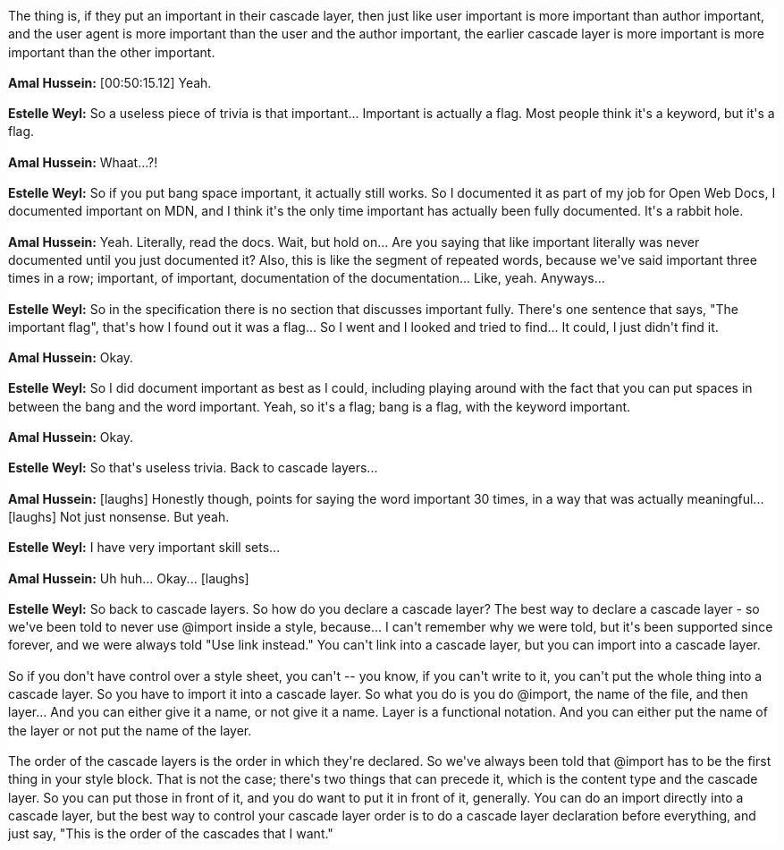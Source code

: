 The thing is, if they put an important in their cascade layer, then just like user important is more important than author important, and the user agent is more important than the user and the author important, the earlier cascade layer is more important is more important than the other important.

**Amal Hussein:** \[00:50:15.12\] Yeah.

**Estelle Weyl:** So a useless piece of trivia is that important... Important is actually a flag. Most people think it's a keyword, but it's a flag.

**Amal Hussein:** Whaat...?!

**Estelle Weyl:** So if you put bang space important, it actually still works. So I documented it as part of my job for Open Web Docs, I documented important on MDN, and I think it's the only time important has actually been fully documented. It's a rabbit hole.

**Amal Hussein:** Yeah. Literally, read the docs. Wait, but hold on... Are you saying that like important literally was never documented until you just documented it? Also, this is like the segment of repeated words, because we've said important three times in a row; important, of important, documentation of the documentation... Like, yeah. Anyways...

**Estelle Weyl:** So in the specification there is no section that discusses important fully. There's one sentence that says, "The important flag", that's how I found out it was a flag... So I went and I looked and tried to find... It could, I just didn't find it.

**Amal Hussein:** Okay.

**Estelle Weyl:** So I did document important as best as I could, including playing around with the fact that you can put spaces in between the bang and the word important. Yeah, so it's a flag; bang is a flag, with the keyword important.

**Amal Hussein:** Okay.

**Estelle Weyl:** So that's useless trivia. Back to cascade layers...

**Amal Hussein:** \[laughs\] Honestly though, points for saying the word important 30 times, in a way that was actually meaningful... \[laughs\] Not just nonsense. But yeah.

**Estelle Weyl:** I have very important skill sets...

**Amal Hussein:** Uh huh... Okay... \[laughs\]

**Estelle Weyl:** So back to cascade layers. So how do you declare a cascade layer? The best way to declare a cascade layer - so we've been told to never use @import inside a style, because... I can't remember why we were told, but it's been supported since forever, and we were always told "Use link instead." You can't link into a cascade layer, but you can import into a cascade layer.

So if you don't have control over a style sheet, you can't -- you know, if you can't write to it, you can't put the whole thing into a cascade layer. So you have to import it into a cascade layer. So what you do is you do @import, the name of the file, and then layer... And you can either give it a name, or not give it a name. Layer is a functional notation. And you can either put the name of the layer or not put the name of the layer.

The order of the cascade layers is the order in which they're declared. So we've always been told that @import has to be the first thing in your style block. That is not the case; there's two things that can precede it, which is the content type and the cascade layer. So you can put those in front of it, and you do want to put it in front of it, generally. You can do an import directly into a cascade layer, but the best way to control your cascade layer order is to do a cascade layer declaration before everything, and just say, "This is the order of the cascades that I want."
